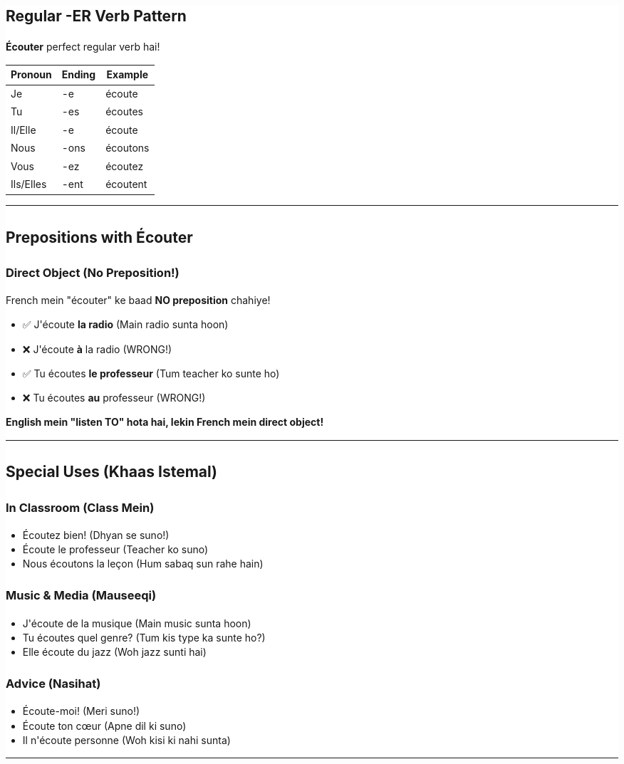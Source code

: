 
## Regular -ER Verb Pattern

**Écouter** perfect regular verb hai!

| **Pronoun** | **Ending** | **Example** |
|------------|-----------|------------|
| Je | -e | écoute |
| Tu | -es | écoutes |
| Il/Elle | -e | écoute |
| Nous | -ons | écoutons |
| Vous | -ez | écoutez |
| Ils/Elles | -ent | écoutent |

---

## Prepositions with Écouter

### Direct Object (No Preposition!)

French mein "écouter" ke baad **NO preposition** chahiye!

- ✅ J'écoute **la radio** (Main radio sunta hoon)
- ❌ J'écoute **à** la radio (WRONG!)

- ✅ Tu écoutes **le professeur** (Tum teacher ko sunte ho)
- ❌ Tu écoutes **au** professeur (WRONG!)

**English mein "listen TO" hota hai, lekin French mein direct object!**

---

## Special Uses (Khaas Istemal)

### In Classroom (Class Mein)
- Écoutez bien! (Dhyan se suno!)
- Écoute le professeur (Teacher ko suno)
- Nous écoutons la leçon (Hum sabaq sun rahe hain)

### Music & Media (Mauseeqi)
- J'écoute de la musique (Main music sunta hoon)
- Tu écoutes quel genre? (Tum kis type ka sunte ho?)
- Elle écoute du jazz (Woh jazz sunti hai)

### Advice (Nasihat)
- Écoute-moi! (Meri suno!)
- Écoute ton cœur (Apne dil ki suno)
- Il n'écoute personne (Woh kisi ki nahi sunta)

---